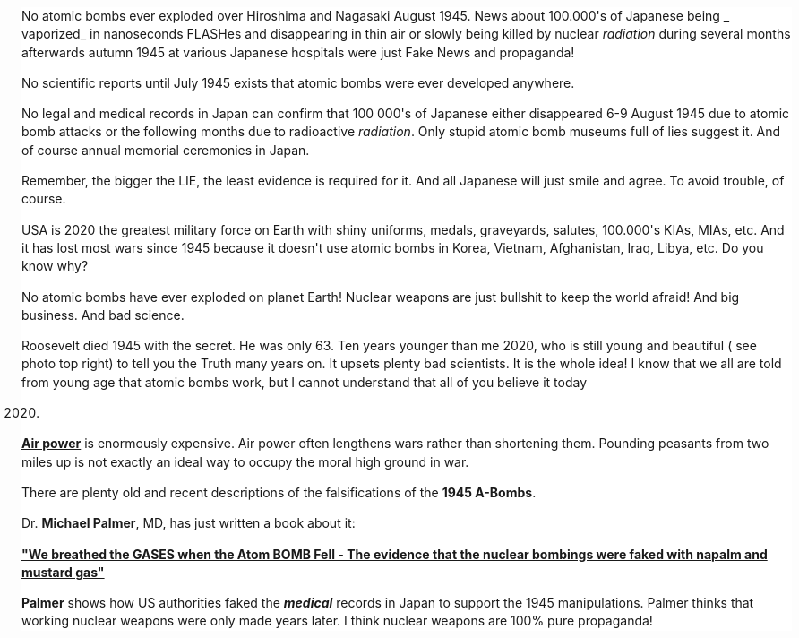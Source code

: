 No atomic bombs ever exploded over Hiroshima and Nagasaki August 1945\. News about 100.000's of Japanese being _
vaporized_ in nanoseconds FLASHes and disappearing in thin air or slowly being killed by nuclear _radiation_ during
several months afterwards autumn 1945 at various Japanese hospitals were just Fake News and propaganda!

No scientific reports until July 1945 exists that atomic bombs were ever developed anywhere.

No legal and medical records in Japan can confirm that 100 000's of Japanese either disappeared 6-9 August 1945 due to
atomic bomb attacks or the following months due to radioactive _radiation_. Only stupid atomic bomb museums full of lies
suggest it. And of course annual memorial ceremonies in Japan.

Remember, the bigger the LIE, the least evidence is required for it. And all Japanese will just smile and agree. To
avoid trouble, of course.

USA is 2020 the greatest military force on Earth with shiny uniforms, medals, graveyards, salutes, 100.000's KIAs, MIAs,
etc. And it has lost most wars since 1945 because it doesn't use atomic bombs in Korea, Vietnam, Afghanistan, Iraq,
Libya, etc. Do you know why?

No atomic bombs have ever exploded on planet Earth! Nuclear weapons are just bullshit to keep the world afraid! And big
business. And bad science.

Roosevelt died 1945 with the secret. He was only 63\. Ten years younger than me 2020, who is still young and beautiful (
see photo top right) to tell you the Truth many years on. It upsets plenty bad scientists. It is the whole idea! I know
that we all are told from young age that atomic bombs work, but I cannot understand that all of you believe it today

2020.

[**Air
power**](https://www.commondreams.org/views/2019/06/04/american-cult-bombing-and-endless-war?utm_campaign=shareaholic&utm_medium=referral&utm_source=facebook&fbclid=IwAR2gbe_vafR98r-75A2R43y1k_OSdWeMmwHG6OjK9JL0-oIXnOGBF7AVGq4)
is enormously expensive. Air power often lengthens wars rather than shortening them. Pounding peasants from two miles up
is not exactly an ideal way to occupy the moral high ground in war.

There are plenty old and recent descriptions of the falsifications of the **1945 A-Bombs**.

Dr. **Michael Palmer**, MD, has just written a book about it:

[**"We breathed the GASES when the Atom BOMB Fell - The evidence that the nuclear bombings were faked with napalm and
mustard gas"**](https://archive.org/details/Hiroshima_revisited/)

**Palmer** shows how US authorities faked the **_medical_** records in Japan to support the 1945 manipulations. Palmer
thinks that working nuclear weapons were only made years later. I think nuclear weapons are 100% pure propaganda!
